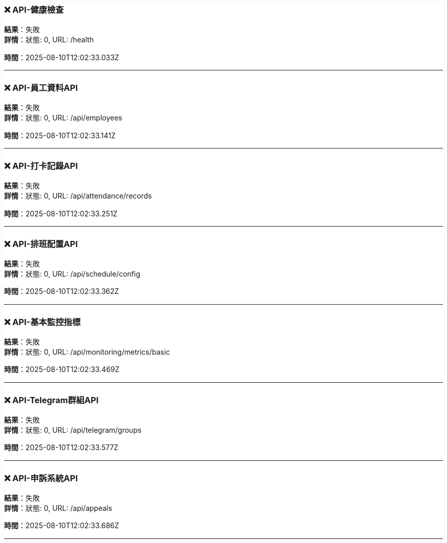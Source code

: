 ### ❌ API-健康檢查

**結果**：失敗  
**詳情**：狀態: 0, URL: /health  
  
**時間**：2025-08-10T12:02:33.033Z

---
### ❌ API-員工資料API

**結果**：失敗  
**詳情**：狀態: 0, URL: /api/employees  
  
**時間**：2025-08-10T12:02:33.141Z

---
### ❌ API-打卡記錄API

**結果**：失敗  
**詳情**：狀態: 0, URL: /api/attendance/records  
  
**時間**：2025-08-10T12:02:33.251Z

---
### ❌ API-排班配置API

**結果**：失敗  
**詳情**：狀態: 0, URL: /api/schedule/config  
  
**時間**：2025-08-10T12:02:33.362Z

---
### ❌ API-基本監控指標

**結果**：失敗  
**詳情**：狀態: 0, URL: /api/monitoring/metrics/basic  
  
**時間**：2025-08-10T12:02:33.469Z

---
### ❌ API-Telegram群組API

**結果**：失敗  
**詳情**：狀態: 0, URL: /api/telegram/groups  
  
**時間**：2025-08-10T12:02:33.577Z

---
### ❌ API-申訴系統API

**結果**：失敗  
**詳情**：狀態: 0, URL: /api/appeals  
  
**時間**：2025-08-10T12:02:33.686Z

---